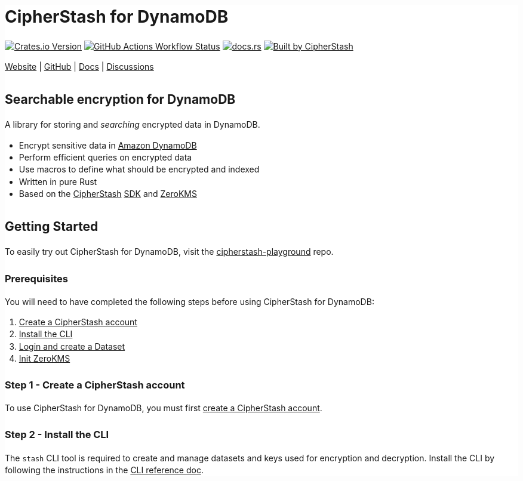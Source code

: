  # CipherStash for DynamoDB
 
[![Crates.io Version](https://img.shields.io/crates/v/cipherstash-dynamodb?style=for-the-badge)](https://crates.io/crates/cipherstash-dynamodb)
[![GitHub Actions Workflow Status](https://img.shields.io/github/actions/workflow/status/cipherstash/cipherstash-dynamodb/test.yml?style=for-the-badge)](https://github.com/cipherstash/cipherstash-dynamodb/actions/workflows/test.yml)
[![docs.rs](https://img.shields.io/docsrs/cipherstash-dynamodb?style=for-the-badge)](https://docs.rs/cipherstash-dynamodb/)
[![Built by CipherStash](https://raw.githubusercontent.com/cipherstash/meta/refs/heads/main/csbadge.svg)](https://cipherstash.com)

 [Website](https://cipherstash.com) | [GitHub](https://github.com/cipherstash/cipherstash-dynamodb) | [Docs](https://cipherstash.com/docs) | [Discussions](https://github.com/orgs/cipherstash/discussions)

## Searchable encryption for DynamoDB

A library for storing and _searching_ encrypted data in DynamoDB.
 
 * Encrypt sensitive data in [Amazon DynamoDB](https://aws.amazon.com/dynamodb/)
 * Perform efficient queries on encrypted data
 * Use macros to define what should be encrypted and indexed
 * Written in pure Rust
 * Based on the [CipherStash](https://cipherstash.com) [SDK](https://crates.io/crates/cipherstash-client) and [ZeroKMS](https://cipherstash.com/products/zerokms)
 
 ## Getting Started

 To easily try out CipherStash for DynamoDB, visit the [cipherstash-playground](https://github.com/cipherstash/cipherstash-playground) repo.

 ### Prerequisites

 You will need to have completed the following steps before using CipherStash for DynamoDB:

 1. [Create a CipherStash account](#step-1---create-a-cipherstash-account)
 2. [Install the CLI](#step-2---install-the-cli)
 3. [Login and create a Dataset](#step-3---create-a-dataset)
 4. [Init ZeroKMS](#step-4---init-zerokms)

 ### Step 1 - Create a CipherStash account

 To use CipherStash for DynamoDB, you must first [create a CipherStash account](https://cipherstash.com/signup).

 ### Step 2 - Install the CLI

 The `stash` CLI tool is required to create and manage datasets and keys used for encryption and decryption.
 Install the CLI by following the instructions in the [CLI reference doc](https://cipherstash.com/docs/reference/cli).
